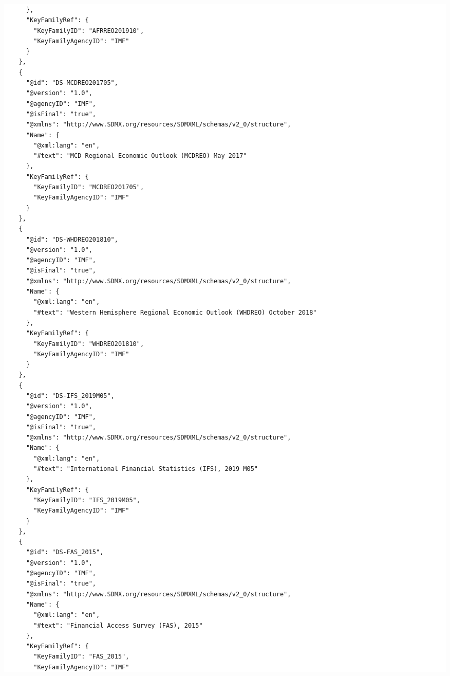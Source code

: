           },
          "KeyFamilyRef": {
            "KeyFamilyID": "AFRREO201910",
            "KeyFamilyAgencyID": "IMF"
          }
        },
        {
          "@id": "DS-MCDREO201705",
          "@version": "1.0",
          "@agencyID": "IMF",
          "@isFinal": "true",
          "@xmlns": "http://www.SDMX.org/resources/SDMXML/schemas/v2_0/structure",
          "Name": {
            "@xml:lang": "en",
            "#text": "MCD Regional Economic Outlook (MCDREO) May 2017"
          },
          "KeyFamilyRef": {
            "KeyFamilyID": "MCDREO201705",
            "KeyFamilyAgencyID": "IMF"
          }
        },
        {
          "@id": "DS-WHDREO201810",
          "@version": "1.0",
          "@agencyID": "IMF",
          "@isFinal": "true",
          "@xmlns": "http://www.SDMX.org/resources/SDMXML/schemas/v2_0/structure",
          "Name": {
            "@xml:lang": "en",
            "#text": "Western Hemisphere Regional Economic Outlook (WHDREO) October 2018"
          },
          "KeyFamilyRef": {
            "KeyFamilyID": "WHDREO201810",
            "KeyFamilyAgencyID": "IMF"
          }
        },
        {
          "@id": "DS-IFS_2019M05",
          "@version": "1.0",
          "@agencyID": "IMF",
          "@isFinal": "true",
          "@xmlns": "http://www.SDMX.org/resources/SDMXML/schemas/v2_0/structure",
          "Name": {
            "@xml:lang": "en",
            "#text": "International Financial Statistics (IFS), 2019 M05"
          },
          "KeyFamilyRef": {
            "KeyFamilyID": "IFS_2019M05",
            "KeyFamilyAgencyID": "IMF"
          }
        },
        {
          "@id": "DS-FAS_2015",
          "@version": "1.0",
          "@agencyID": "IMF",
          "@isFinal": "true",
          "@xmlns": "http://www.SDMX.org/resources/SDMXML/schemas/v2_0/structure",
          "Name": {
            "@xml:lang": "en",
            "#text": "Financial Access Survey (FAS), 2015"
          },
          "KeyFamilyRef": {
            "KeyFamilyID": "FAS_2015",
            "KeyFamilyAgencyID": "IMF"